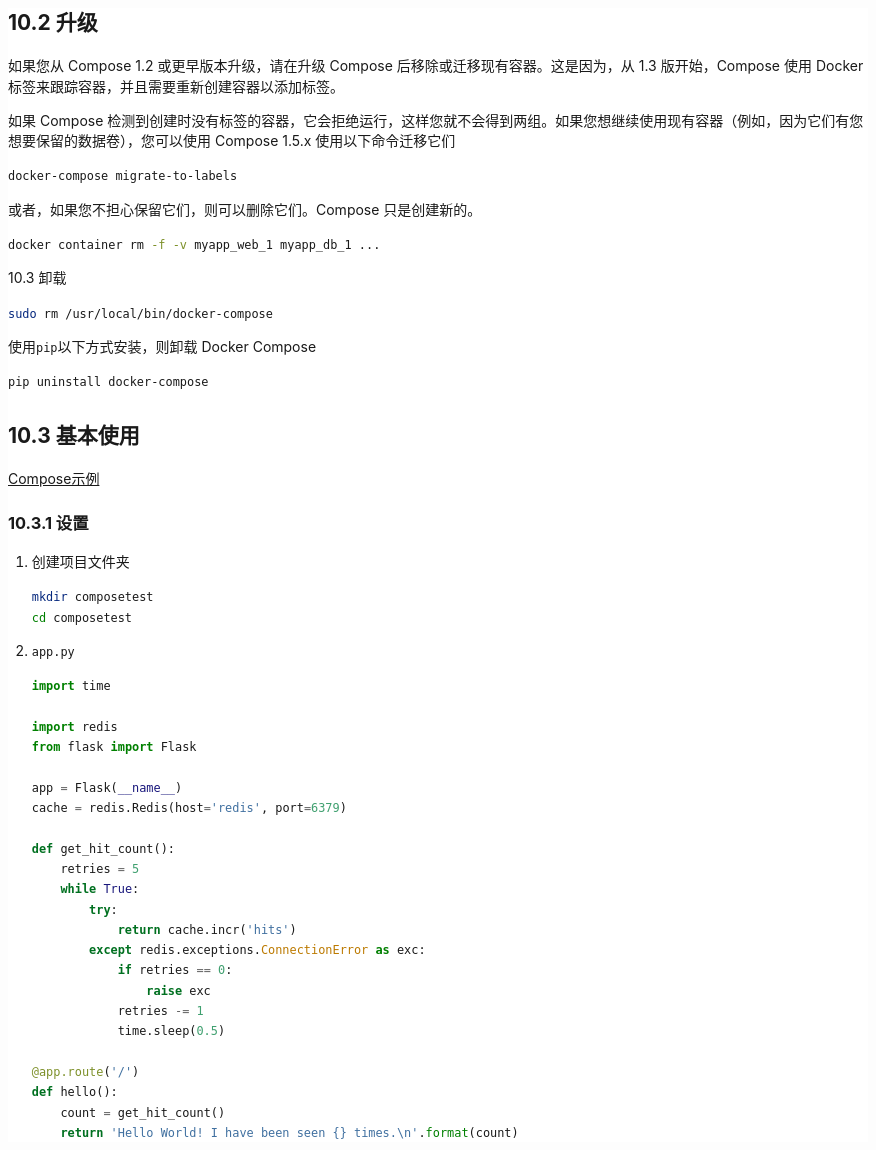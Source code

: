 ## 10.2 升级

如果您从 Compose 1.2 或更早版本升级，请在升级 Compose 后移除或迁移现有容器。这是因为，从 1.3 版开始，Compose 使用 Docker 标签来跟踪容器，并且需要重新创建容器以添加标签。

如果 Compose 检测到创建时没有标签的容器，它会拒绝运行，这样您就不会得到两组。如果您想继续使用现有容器（例如，因为它们有您想要保留的数据卷），您可以使用 Compose 1.5.x 使用以下命令迁移它们

```bash
docker-compose migrate-to-labels
```

或者，如果您不担心保留它们，则可以删除它们。Compose 只是创建新的。

```bash
docker container rm -f -v myapp_web_1 myapp_db_1 ...
```

10.3 卸载

```bash
sudo rm /usr/local/bin/docker-compose
```

使用`pip`以下方式安装，则卸载 Docker Compose

```bash
pip uninstall docker-compose
```

## 10.3 基本使用

[Compose示例](https://docs.docker.com/compose/gettingstarted/)

### 10.3.1 设置

1. 创建项目文件夹

   ```bash
   mkdir composetest
   cd composetest
   ```

2. `app.py`

   ```python
   import time
   
   import redis
   from flask import Flask
   
   app = Flask(__name__)
   cache = redis.Redis(host='redis', port=6379)
   
   def get_hit_count():
       retries = 5
       while True:
           try:
               return cache.incr('hits')
           except redis.exceptions.ConnectionError as exc:
               if retries == 0:
                   raise exc
               retries -= 1
               time.sleep(0.5)
   
   @app.route('/')
   def hello():
       count = get_hit_count()
       return 'Hello World! I have been seen {} times.\n'.format(count)
   ```
